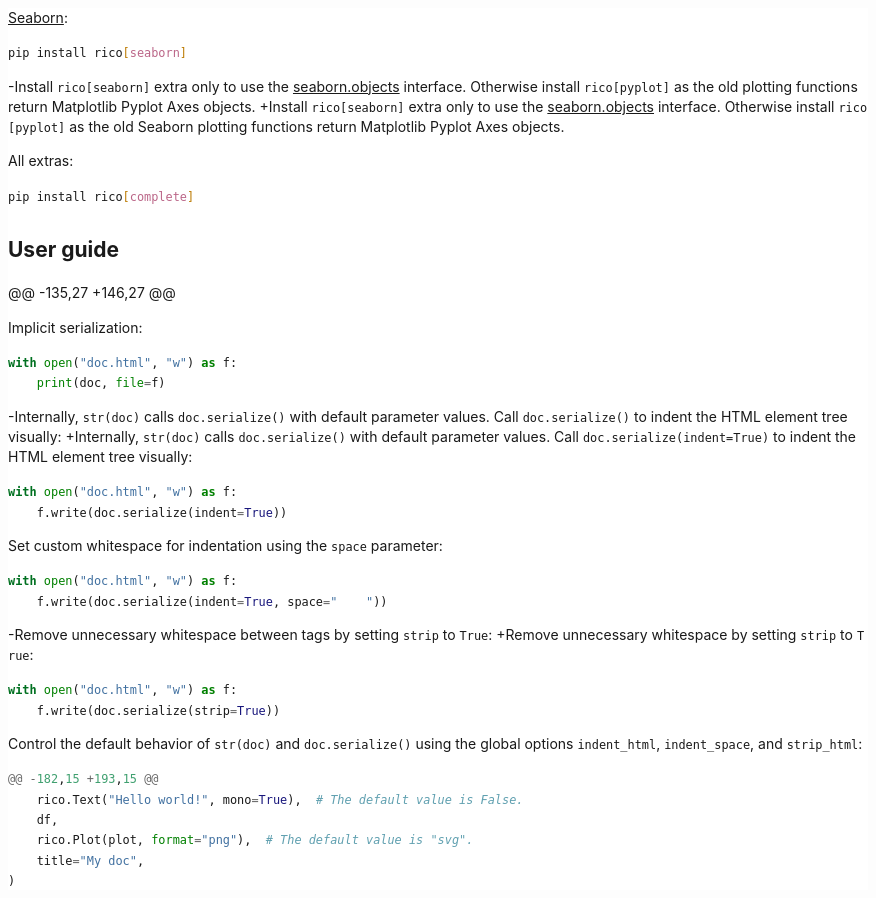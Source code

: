  [Seaborn](https://seaborn.pydata.org/):
 ```bash
 pip install rico[seaborn]
 ```
 
-Install `rico[seaborn]` extra only to use the [seaborn.objects](https://seaborn.pydata.org/tutorial/objects_interface.html) interface. Otherwise install `rico[pyplot]` as the old plotting functions return Matplotlib Pyplot Axes objects.
+Install `rico[seaborn]` extra only to use the [seaborn.objects](https://seaborn.pydata.org/tutorial/objects_interface.html) interface. Otherwise install `rico[pyplot]` as the old Seaborn plotting functions return Matplotlib Pyplot Axes objects.
 
 All extras:
 ```bash
 pip install rico[complete]
 ```
 
 ## User guide
@@ -135,27 +146,27 @@
 
 Implicit serialization:
 ```python
 with open("doc.html", "w") as f:
     print(doc, file=f)
 ```
 
-Internally, `str(doc)` calls `doc.serialize()` with default parameter values. Call `doc.serialize()` to indent the HTML element tree visually:
+Internally, `str(doc)` calls `doc.serialize()` with default parameter values. Call `doc.serialize(indent=True)` to indent the HTML element tree visually:
 ```python
 with open("doc.html", "w") as f:
     f.write(doc.serialize(indent=True))
 ```
 
 Set custom whitespace for indentation using the `space` parameter:
 ```python
 with open("doc.html", "w") as f:
     f.write(doc.serialize(indent=True, space="    "))
 ```
 
-Remove unnecessary whitespace between tags by setting `strip` to `True`:
+Remove unnecessary whitespace by setting `strip` to `True`:
 ```python
 with open("doc.html", "w") as f:
     f.write(doc.serialize(strip=True))
 ```
 
 Control the default behavior of `str(doc)` and `doc.serialize()` using the global options `indent_html`, `indent_space`, and `strip_html`:
 ```python
@@ -182,15 +193,15 @@
     rico.Text("Hello world!", mono=True),  # The default value is False.
     df,
     rico.Plot(plot, format="png"),  # The default value is "svg".
     title="My doc",
 )
 ```
 